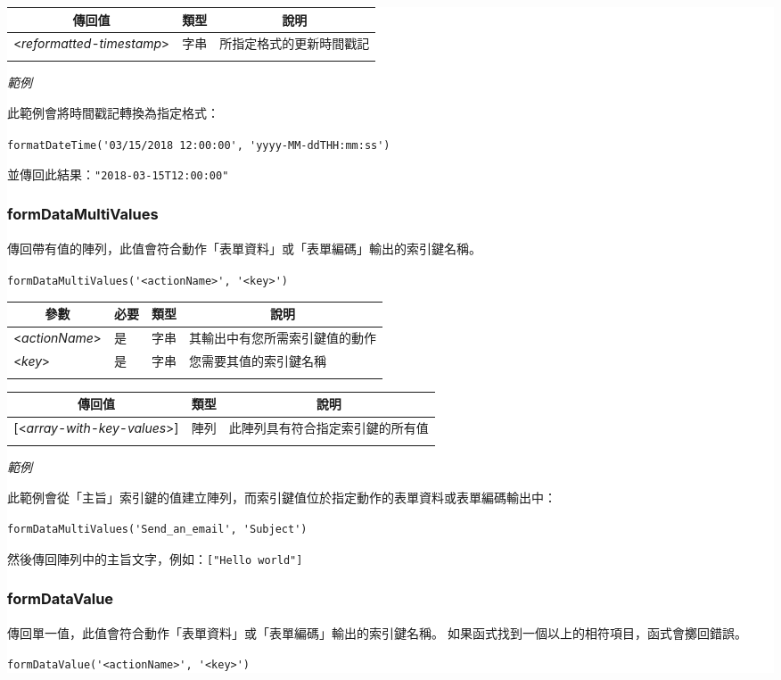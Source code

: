 | 傳回值 | 類型 | 說明 | 
| ------------ | ---- | ----------- | 
| <*reformatted-timestamp*> | 字串 | 所指定格式的更新時間戳記 | 
|||| 

*範例*

此範例會將時間戳記轉換為指定格式：

```
formatDateTime('03/15/2018 12:00:00', 'yyyy-MM-ddTHH:mm:ss')
```

並傳回此結果：`"2018-03-15T12:00:00"`

<a name="formDataMultiValues"></a>

### <a name="formdatamultivalues"></a>formDataMultiValues

傳回帶有值的陣列，此值會符合動作「表單資料」或「表單編碼」輸出的索引鍵名稱。 

```
formDataMultiValues('<actionName>', '<key>')
```

| 參數 | 必要 | 類型 | 說明 | 
| --------- | -------- | ---- | ----------- | 
| <*actionName*> | 是 | 字串 | 其輸出中有您所需索引鍵值的動作 | 
| <*key*> | 是 | 字串 | 您需要其值的索引鍵名稱 | 
||||| 

| 傳回值 | 類型 | 說明 | 
| ------------ | ---- | ----------- | 
| [<*array-with-key-values*>] | 陣列 | 此陣列具有符合指定索引鍵的所有值 | 
|||| 

*範例* 

此範例會從「主旨」索引鍵的值建立陣列，而索引鍵值位於指定動作的表單資料或表單編碼輸出中：  

```
formDataMultiValues('Send_an_email', 'Subject')
```

然後傳回陣列中的主旨文字，例如：`["Hello world"]`

<a name="formDataValue"></a>

### <a name="formdatavalue"></a>formDataValue

傳回單一值，此值會符合動作「表單資料」或「表單編碼」輸出的索引鍵名稱。 如果函式找到一個以上的相符項目，函式會擲回錯誤。

```
formDataValue('<actionName>', '<key>')
```
